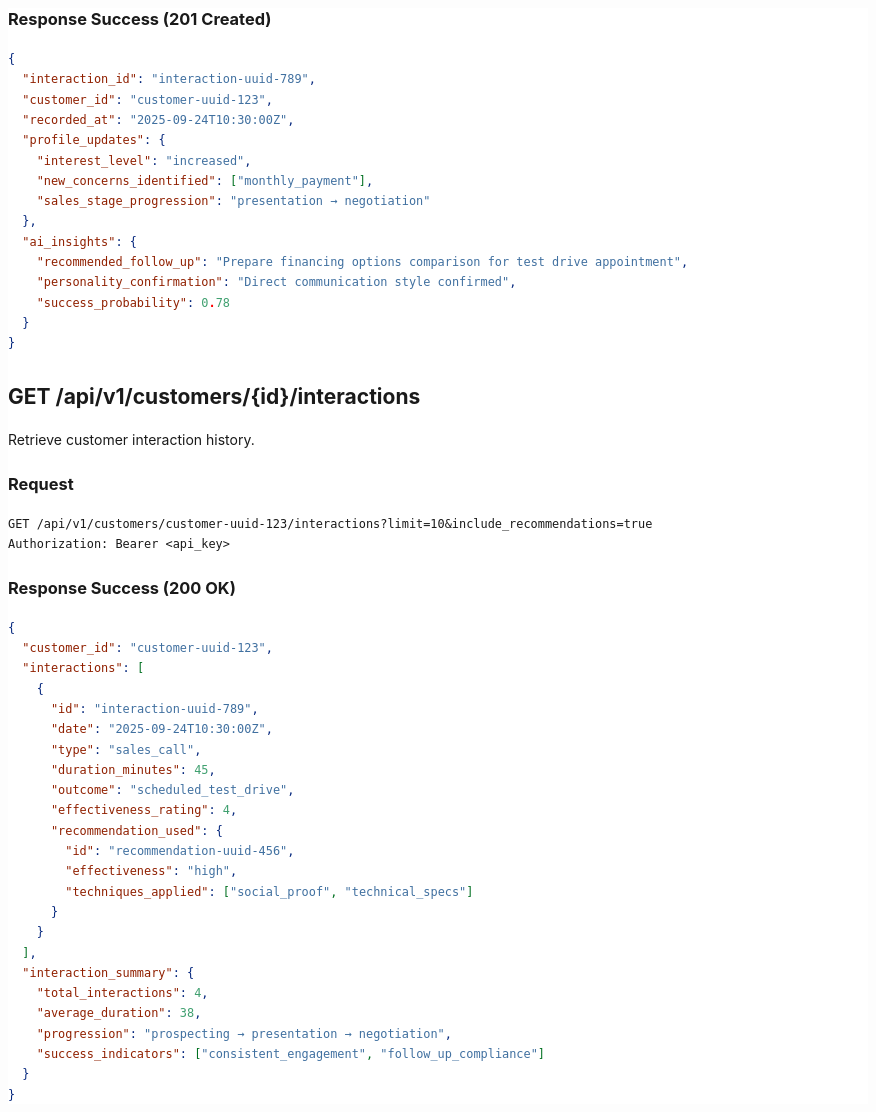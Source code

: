 ### Response Success (201 Created)
```json
{
  "interaction_id": "interaction-uuid-789",
  "customer_id": "customer-uuid-123", 
  "recorded_at": "2025-09-24T10:30:00Z",
  "profile_updates": {
    "interest_level": "increased",
    "new_concerns_identified": ["monthly_payment"],
    "sales_stage_progression": "presentation → negotiation"
  },
  "ai_insights": {
    "recommended_follow_up": "Prepare financing options comparison for test drive appointment",
    "personality_confirmation": "Direct communication style confirmed",
    "success_probability": 0.78
  }
}
```

## GET /api/v1/customers/{id}/interactions

Retrieve customer interaction history.

### Request
```http
GET /api/v1/customers/customer-uuid-123/interactions?limit=10&include_recommendations=true
Authorization: Bearer <api_key>
```

### Response Success (200 OK)
```json
{
  "customer_id": "customer-uuid-123",
  "interactions": [
    {
      "id": "interaction-uuid-789",
      "date": "2025-09-24T10:30:00Z",
      "type": "sales_call",
      "duration_minutes": 45,
      "outcome": "scheduled_test_drive",
      "effectiveness_rating": 4,
      "recommendation_used": {
        "id": "recommendation-uuid-456",
        "effectiveness": "high",
        "techniques_applied": ["social_proof", "technical_specs"]
      }
    }
  ],
  "interaction_summary": {
    "total_interactions": 4,
    "average_duration": 38,
    "progression": "prospecting → presentation → negotiation",
    "success_indicators": ["consistent_engagement", "follow_up_compliance"]
  }
}
```
